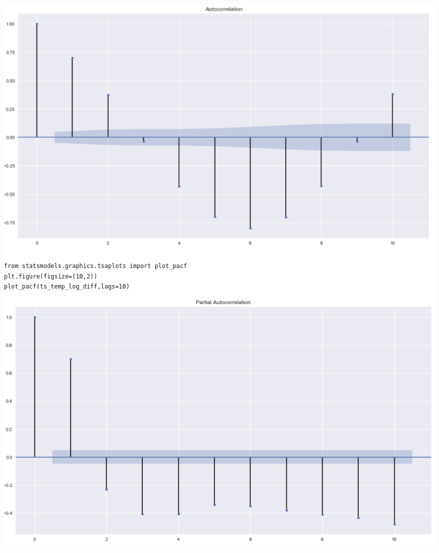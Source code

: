 ![](/images/2020/04/image-60.png)

```
from statsmodels.graphics.tsaplots import plot_pacf
plt.figure(figsize=(10,2))
plot_pacf(ts_temp_log_diff,lags=10)
```

![](/images/2020/04/image-61.png)

